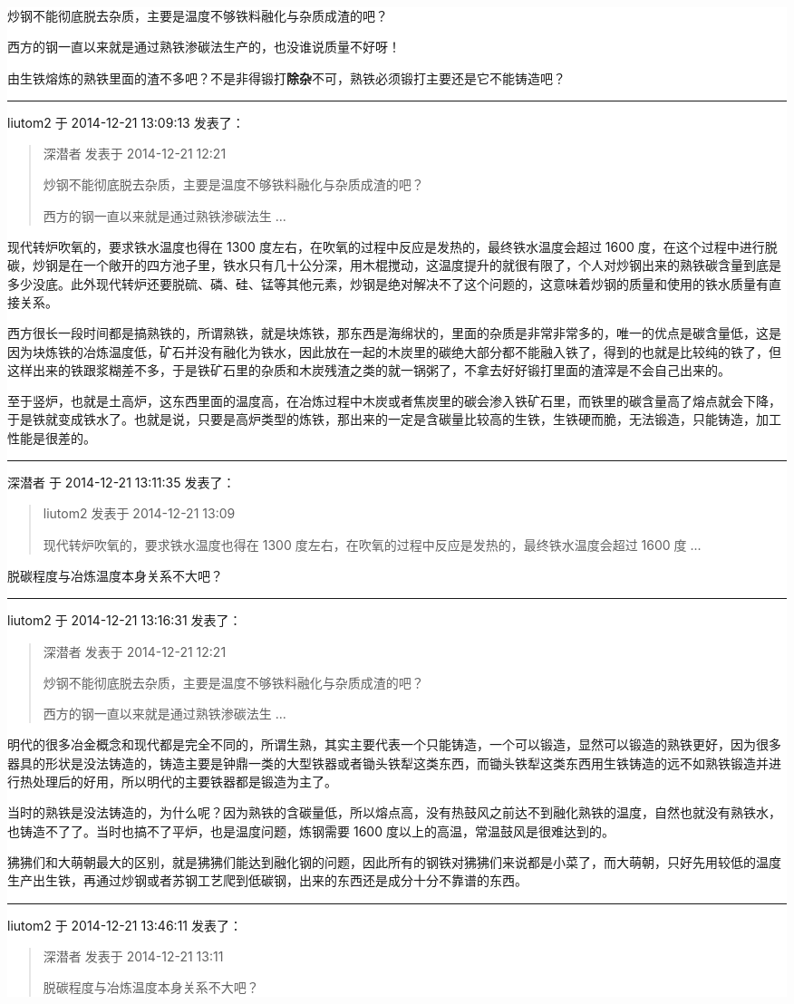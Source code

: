 炒钢不能彻底脱去杂质，主要是温度不够铁料融化与杂质成渣的吧？

西方的钢一直以来就是通过熟铁渗碳法生产的，也没谁说质量不好呀！

由生铁熔炼的熟铁里面的渣不多吧？不是非得锻打**除杂**不可，熟铁必须锻打主要还是它不能铸造吧？

---

liutom2 于 2014-12-21 13:09:13 发表了：

> 深潜者 发表于 2014-12-21 12:21
>
> 炒钢不能彻底脱去杂质，主要是温度不够铁料融化与杂质成渣的吧？
>
> 西方的钢一直以来就是通过熟铁渗碳法生 ...

现代转炉吹氧的，要求铁水温度也得在 1300 度左右，在吹氧的过程中反应是发热的，最终铁水温度会超过 1600 度，在这个过程中进行脱碳，炒钢是在一个敞开的四方池子里，铁水只有几十公分深，用木棍搅动，这温度提升的就很有限了，个人对炒钢出来的熟铁碳含量到底是多少没底。此外现代转炉还要脱硫、磷、硅、锰等其他元素，炒钢是绝对解决不了这个问题的，这意味着炒钢的质量和使用的铁水质量有直接关系。

西方很长一段时间都是搞熟铁的，所谓熟铁，就是块炼铁，那东西是海绵状的，里面的杂质是非常非常多的，唯一的优点是碳含量低，这是因为块炼铁的冶炼温度低，矿石并没有融化为铁水，因此放在一起的木炭里的碳绝大部分都不能融入铁了，得到的也就是比较纯的铁了，但这样出来的铁跟浆糊差不多，于是铁矿石里的杂质和木炭残渣之类的就一锅粥了，不拿去好好锻打里面的渣滓是不会自己出来的。

至于竖炉，也就是土高炉，这东西里面的温度高，在冶炼过程中木炭或者焦炭里的碳会渗入铁矿石里，而铁里的碳含量高了熔点就会下降，于是铁就变成铁水了。也就是说，只要是高炉类型的炼铁，那出来的一定是含碳量比较高的生铁，生铁硬而脆，无法锻造，只能铸造，加工性能是很差的。

---

深潜者 于 2014-12-21 13:11:35 发表了：

> liutom2 发表于 2014-12-21 13:09
>
> 现代转炉吹氧的，要求铁水温度也得在 1300 度左右，在吹氧的过程中反应是发热的，最终铁水温度会超过 1600 度 ...

脱碳程度与冶炼温度本身关系不大吧？

---

liutom2 于 2014-12-21 13:16:31 发表了：

> 深潜者 发表于 2014-12-21 12:21
>
> 炒钢不能彻底脱去杂质，主要是温度不够铁料融化与杂质成渣的吧？
>
> 西方的钢一直以来就是通过熟铁渗碳法生 ...

明代的很多冶金概念和现代都是完全不同的，所谓生熟，其实主要代表一个只能铸造，一个可以锻造，显然可以锻造的熟铁更好，因为很多器具的形状是没法铸造的，铸造主要是钟鼎一类的大型铁器或者锄头铁犁这类东西，而锄头铁犁这类东西用生铁铸造的远不如熟铁锻造并进行热处理后的好用，所以明代的主要铁器都是锻造为主了。

当时的熟铁是没法铸造的，为什么呢？因为熟铁的含碳量低，所以熔点高，没有热鼓风之前达不到融化熟铁的温度，自然也就没有熟铁水，也铸造不了了。当时也搞不了平炉，也是温度问题，炼钢需要 1600 度以上的高温，常温鼓风是很难达到的。

狒狒们和大萌朝最大的区别，就是狒狒们能达到融化钢的问题，因此所有的钢铁对狒狒们来说都是小菜了，而大萌朝，只好先用较低的温度生产出生铁，再通过炒钢或者苏钢工艺爬到低碳钢，出来的东西还是成分十分不靠谱的东西。

---

liutom2 于 2014-12-21 13:46:11 发表了：

> 深潜者 发表于 2014-12-21 13:11
>
> 脱碳程度与冶炼温度本身关系不大吧？
